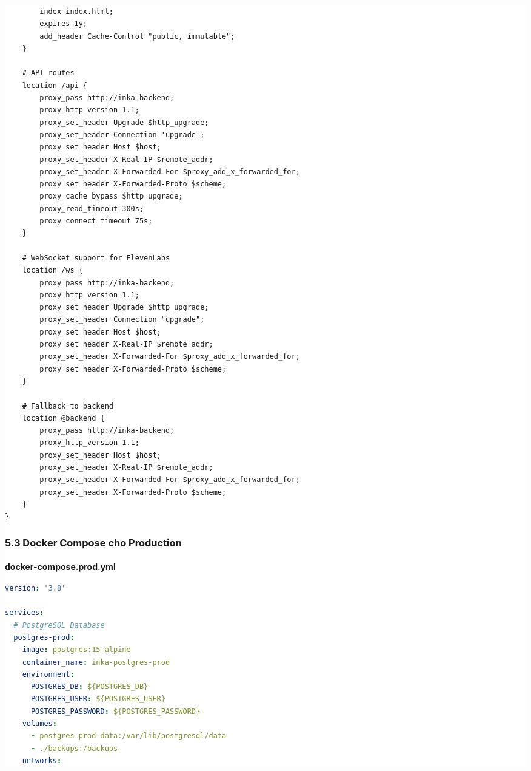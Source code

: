 ```nginx
        index index.html;
        expires 1y;
        add_header Cache-Control "public, immutable";
    }

    # API routes
    location /api {
        proxy_pass http://inka-backend;
        proxy_http_version 1.1;
        proxy_set_header Upgrade $http_upgrade;
        proxy_set_header Connection 'upgrade';
        proxy_set_header Host $host;
        proxy_set_header X-Real-IP $remote_addr;
        proxy_set_header X-Forwarded-For $proxy_add_x_forwarded_for;
        proxy_set_header X-Forwarded-Proto $scheme;
        proxy_cache_bypass $http_upgrade;
        proxy_read_timeout 300s;
        proxy_connect_timeout 75s;
    }

    # WebSocket support for ElevenLabs
    location /ws {
        proxy_pass http://inka-backend;
        proxy_http_version 1.1;
        proxy_set_header Upgrade $http_upgrade;
        proxy_set_header Connection "upgrade";
        proxy_set_header Host $host;
        proxy_set_header X-Real-IP $remote_addr;
        proxy_set_header X-Forwarded-For $proxy_add_x_forwarded_for;
        proxy_set_header X-Forwarded-Proto $scheme;
    }

    # Fallback to backend
    location @backend {
        proxy_pass http://inka-backend;
        proxy_http_version 1.1;
        proxy_set_header Host $host;
        proxy_set_header X-Real-IP $remote_addr;
        proxy_set_header X-Forwarded-For $proxy_add_x_forwarded_for;
        proxy_set_header X-Forwarded-Proto $scheme;
    }
}
```

### 5.3 Docker Compose cho Production

**docker-compose.prod.yml**
```yaml
version: '3.8'

services:
  # PostgreSQL Database
  postgres-prod:
    image: postgres:15-alpine
    container_name: inka-postgres-prod
    environment:
      POSTGRES_DB: ${POSTGRES_DB}
      POSTGRES_USER: ${POSTGRES_USER}
      POSTGRES_PASSWORD: ${POSTGRES_PASSWORD}
    volumes:
      - postgres-prod-data:/var/lib/postgresql/data
      - ./backups:/backups
    networks:
```